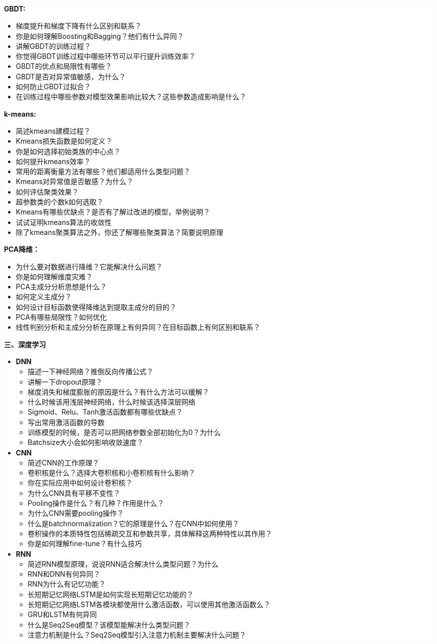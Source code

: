   **GBDT:**
  
  - 梯度提升和梯度下降有什么区别和联系？
  - 你是如何理解Boosting和Bagging？他们有什么异同？
  - 讲解GBDT的训练过程？
  - 你觉得GBDT训练过程中哪些环节可以平行提升训练效率？
  - GBDT的优点和局限性有哪些？
  - GBDT是否对异常值敏感，为什么？
  - 如何防止GBDT过拟合？
  - 在训练过程中哪些参数对模型效果影响比较大？这些参数造成影响是什么？
  
  **k-means:**
  
  - 简述kmeans建模过程？
  - Kmeans损失函数是如何定义？
  - 你是如何选择初始类族的中心点？
  - 如何提升kmeans效率？
  - 常用的距离衡量方法有哪些？他们都适用什么类型问题？
  - Kmeans对异常值是否敏感？为什么？
  - 如何评估聚类效果？
  - 超参数类的个数k如何选取？
  - Kmeans有哪些优缺点？是否有了解过改进的模型，举例说明？
  - 试试证明kmeans算法的收敛性
  - 除了kmeans聚类算法之外，你还了解哪些聚类算法？简要说明原理
  
  **PCA降维：**
  
  - 为什么要对数据进行降维？它能解决什么问题？
  - 你是如何理解维度灾难？
  - PCA主成分分析思想是什么？
  - 如何定义主成分？
  - 如何设计目标函数使得降维达到提取主成分的目的？
  - PCA有哪些局限性？如何优化
  - 线性判别分析和主成分分析在原理上有何异同？在目标函数上有何区别和联系？

**三、深度学习**

* **DNN**
  * 描述一下神经网络？推倒反向传播公式？
  * 讲解一下dropout原理？
  * 梯度消失和梯度膨胀的原因是什么？有什么方法可以缓解？
  * 什么时候该用浅层神经网络，什么时候该选择深层网络
  * Sigmoid、Relu、Tanh激活函数都有哪些优缺点？
  * 写出常用激活函数的导数
  * 训练模型的时候，是否可以把网络参数全部初始化为0？为什么
  * Batchsize大小会如何影响收敛速度？
* **CNN**
  * 简述CNN的工作原理？
  * 卷积核是什么？选择大卷积核和小卷积核有什么影响？
  * 你在实际应用中如何设计卷积核？
  * 为什么CNN具有平移不变性？
  * Pooling操作是什么？有几种？作用是什么？
  * 为什么CNN需要pooling操作？
  * 什么是batchnormalization？它的原理是什么？在CNN中如何使用？
  * 卷积操作的本质特性包括稀疏交互和参数共享，具体解释这两种特性以其作用？
  * 你是如何理解fine-tune？有什么技巧
* **RNN**
  * 简述RNN模型原理，说说RNN适合解决什么类型问题？为什么
  * RNN和DNN有何异同？
  * RNN为什么有记忆功能？
  * 长短期记忆网络LSTM是如何实现长短期记忆功能的？
  * 长短期记忆网络LSTM各模块都使用什么激活函数，可以使用其他激活函数么？
  * GRU和LSTM有何异同
  * 什么是Seq2Seq模型？该模型能解决什么类型问题？
  * 注意力机制是什么？Seq2Seq模型引入注意力机制主要解决什么问题？

